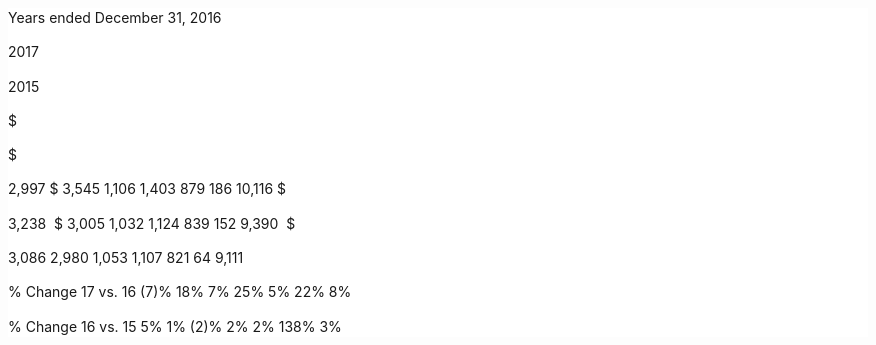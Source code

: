 Years ended December 31,
2016

2017

2015

$

$

2,997  $
3,545
1,106
1,403
879
186
10,116  $

3,238  $
3,005
1,032
1,124
839
152
9,390  $

3,086
2,980
1,053
1,107
821
64
9,111

%
Change
17 vs. 16
(7)%
18%
7%
25%
5%
22%
8%

%
Change
16 vs. 15
5%
1%
(2)%
2%
2%
138%
3%
